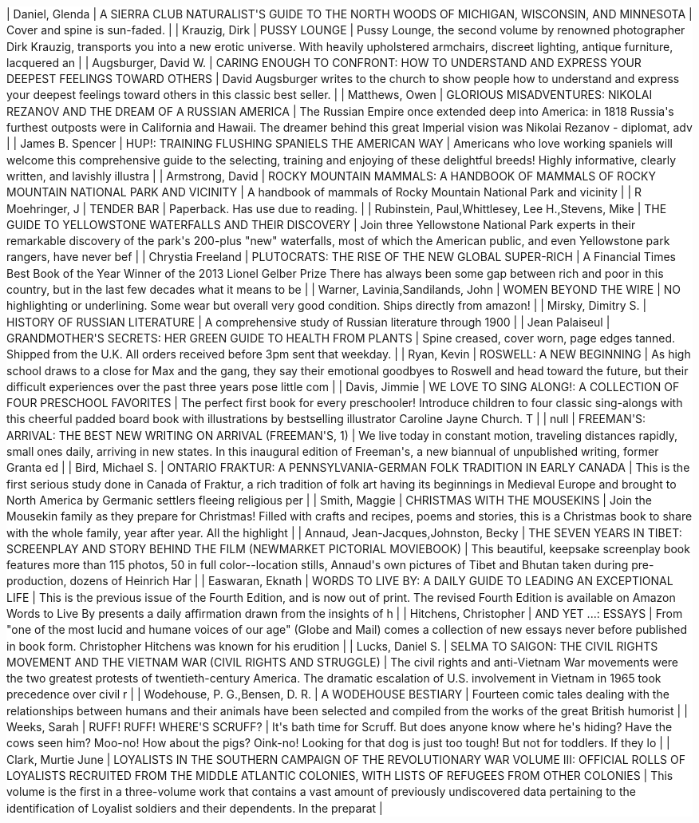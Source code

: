 | Daniel, Glenda | A SIERRA CLUB NATURALIST'S GUIDE TO THE NORTH WOODS OF MICHIGAN, WISCONSIN, AND MINNESOTA | Cover and spine is sun-faded. |
| Krauzig, Dirk | PUSSY LOUNGE | Pussy Lounge, the second volume by renowned photographer Dirk Krauzig, transports you into a new erotic universe. With heavily upholstered armchairs, discreet lighting, antique furniture, lacquered an |
| Augsburger, David W. | CARING ENOUGH TO CONFRONT: HOW TO UNDERSTAND AND EXPRESS YOUR DEEPEST FEELINGS TOWARD OTHERS | David Augsburger writes to the church to show people how to understand and express your deepest feelings toward others in this classic best seller. |
| Matthews, Owen | GLORIOUS MISADVENTURES: NIKOLAI REZANOV AND THE DREAM OF A RUSSIAN AMERICA |  The Russian Empire once extended deep into America: in 1818 Russia's furthest outposts were in California and Hawaii. The dreamer behind this great Imperial vision was Nikolai Rezanov - diplomat, adv |
| James B. Spencer | HUP!: TRAINING FLUSHING SPANIELS THE AMERICAN WAY | Americans who love working spaniels will welcome this comprehensive guide to the selecting, training and enjoying of these delightful breeds! Highly informative, clearly written, and lavishly illustra |
| Armstrong, David | ROCKY MOUNTAIN MAMMALS: A HANDBOOK OF MAMMALS OF ROCKY MOUNTAIN NATIONAL PARK AND VICINITY | A handbook of mammals of Rocky Mountain National Park and vicinity |
| R Moehringer, J | TENDER BAR | Paperback. Has use due to reading. |
| Rubinstein, Paul,Whittlesey, Lee H.,Stevens, Mike | THE GUIDE TO YELLOWSTONE WATERFALLS AND THEIR DISCOVERY | Join three Yellowstone National Park experts in their remarkable discovery of the park's 200-plus "new" waterfalls, most of which the American public, and even Yellowstone park rangers, have never bef |
| Chrystia Freeland | PLUTOCRATS: THE RISE OF THE NEW GLOBAL SUPER-RICH | A Financial Times Best Book of the Year  Winner of the 2013 Lionel Gelber Prize    There has always been some gap between rich and poor in this country, but in the last few decades what it means to be |
| Warner, Lavinia,Sandilands, John | WOMEN BEYOND THE WIRE | NO highlighting or underlining. Some wear but overall very good condition. Ships directly from amazon! |
| Mirsky, Dimitry S. | HISTORY OF RUSSIAN LITERATURE | A comprehensive study of Russian literature through 1900 |
| Jean Palaiseul | GRANDMOTHER'S SECRETS: HER GREEN GUIDE TO HEALTH FROM PLANTS | Spine creased, cover worn, page edges tanned. Shipped from the U.K. All orders received before 3pm sent that weekday. |
| Ryan, Kevin | ROSWELL: A NEW BEGINNING | As high school draws to a close for Max and the gang, they say their emotional goodbyes to Roswell and head toward the future, but their difficult experiences over the past three years pose little com |
| Davis, Jimmie | WE LOVE TO SING ALONG!: A COLLECTION OF FOUR PRESCHOOL FAVORITES | The perfect first book for every preschooler! Introduce children to four classic sing-alongs with this cheerful padded board book with illustrations by bestselling illustrator Caroline Jayne Church. T |
| null | FREEMAN'S: ARRIVAL: THE BEST NEW WRITING ON ARRIVAL (FREEMAN'S, 1) | We live today in constant motion, traveling distances rapidly, small ones daily, arriving in new states. In this inaugural edition of Freeman's, a new biannual of unpublished writing, former Granta ed |
| Bird, Michael S. | ONTARIO FRAKTUR: A PENNSYLVANIA-GERMAN FOLK TRADITION IN EARLY CANADA | This is the first serious study done in Canada of Fraktur, a rich tradition of folk art having its beginnings in Medieval Europe and brought to North America by Germanic settlers fleeing religious per |
| Smith, Maggie | CHRISTMAS WITH THE MOUSEKINS | Join the Mousekin family as they prepare for Christmas! Filled with crafts and recipes, poems and stories, this is a Christmas book to share with the whole family, year after year.   All the highlight |
| Annaud, Jean-Jacques,Johnston, Becky | THE SEVEN YEARS IN TIBET: SCREENPLAY AND STORY BEHIND THE FILM (NEWMARKET PICTORIAL MOVIEBOOK) | This beautiful, keepsake screenplay book features more than 115 photos, 50 in full color--location stills, Annaud's own pictures of Tibet and Bhutan taken during pre-production, dozens of Heinrich Har |
| Easwaran, Eknath | WORDS TO LIVE BY: A DAILY GUIDE TO LEADING AN EXCEPTIONAL LIFE | This is the previous issue of the Fourth Edition, and is now out of print. The revised Fourth Edition is available on Amazon  Words to Live By presents a daily affirmation drawn from the insights of h |
| Hitchens, Christopher | AND YET ...: ESSAYS | From "one of the most lucid and humane voices of our age" (Globe and Mail) comes a collection of new essays never before published in book form.       Christopher Hitchens was known for his erudition  |
| Lucks, Daniel S. | SELMA TO SAIGON: THE CIVIL RIGHTS MOVEMENT AND THE VIETNAM WAR (CIVIL RIGHTS AND STRUGGLE) | The civil rights and anti-Vietnam War movements were the two greatest protests of twentieth-century America. The dramatic escalation of U.S. involvement in Vietnam in 1965 took precedence over civil r |
| Wodehouse, P. G.,Bensen, D. R. | A WODEHOUSE BESTIARY | Fourteen comic tales dealing with the relationships between humans and their animals have been selected and compiled from the works of the great British humorist |
| Weeks, Sarah | RUFF! RUFF! WHERE'S SCRUFF? | It's bath time for Scruff. But does anyone know where he's hiding? Have the cows seen him? Moo-no! How about the pigs? Oink-no! Looking for that dog is just too tough! But not for toddlers. If they lo |
| Clark, Murtie June | LOYALISTS IN THE SOUTHERN CAMPAIGN OF THE REVOLUTIONARY WAR VOLUME III: OFFICIAL ROLLS OF LOYALISTS RECRUITED FROM THE MIDDLE ATLANTIC COLONIES, WITH LISTS OF REFUGEES FROM OTHER COLONIES |  This volume is the first in a three-volume work that contains a vast amount of previously undiscovered data pertaining to the identification of Loyalist soldiers and their dependents. In the preparat |
